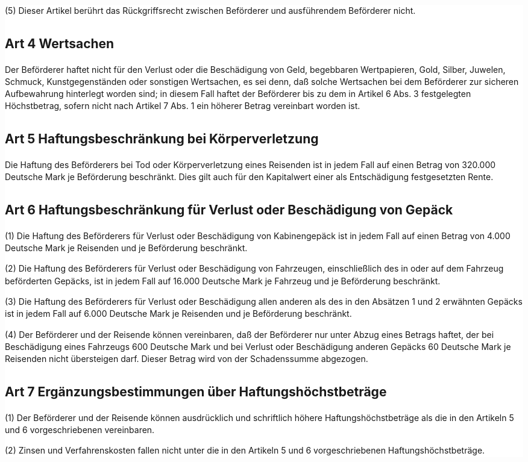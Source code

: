 (5) Dieser Artikel berührt das Rückgriffsrecht zwischen Beförderer und
ausführendem Beförderer nicht.


## Art 4 Wertsachen

Der Beförderer haftet nicht für den Verlust oder die Beschädigung von
Geld, begebbaren Wertpapieren, Gold, Silber, Juwelen, Schmuck,
Kunstgegenständen oder sonstigen Wertsachen, es sei denn, daß solche
Wertsachen bei dem Beförderer zur sicheren Aufbewahrung hinterlegt
worden sind; in diesem Fall haftet der Beförderer bis zu dem in
Artikel 6 Abs. 3 festgelegten Höchstbetrag, sofern nicht nach Artikel
7 Abs. 1 ein höherer Betrag vereinbart worden ist.


## Art 5 Haftungsbeschränkung bei Körperverletzung

Die Haftung des Beförderers bei Tod oder Körperverletzung eines
Reisenden ist in jedem Fall auf einen Betrag von 320.000 Deutsche Mark
je Beförderung beschränkt. Dies gilt auch für den Kapitalwert einer
als Entschädigung festgesetzten Rente.


## Art 6 Haftungsbeschränkung für Verlust oder Beschädigung von Gepäck

(1) Die Haftung des Beförderers für Verlust oder Beschädigung von
Kabinengepäck ist in jedem Fall auf einen Betrag von 4.000 Deutsche
Mark je Reisenden und je Beförderung beschränkt.

(2) Die Haftung des Beförderers für Verlust oder Beschädigung von
Fahrzeugen, einschließlich des in oder auf dem Fahrzeug beförderten
Gepäcks, ist in jedem Fall auf 16.000 Deutsche Mark je Fahrzeug und je
Beförderung beschränkt.

(3) Die Haftung des Beförderers für Verlust oder Beschädigung allen
anderen als des in den Absätzen 1 und 2 erwähnten Gepäcks ist in jedem
Fall auf 6.000 Deutsche Mark je Reisenden und je Beförderung
beschränkt.

(4) Der Beförderer und der Reisende können vereinbaren, daß der
Beförderer nur unter Abzug eines Betrags haftet, der bei Beschädigung
eines Fahrzeugs 600 Deutsche Mark und bei Verlust oder Beschädigung
anderen Gepäcks 60 Deutsche Mark je Reisenden nicht übersteigen darf.
Dieser Betrag wird von der Schadenssumme abgezogen.


## Art 7 Ergänzungsbestimmungen über Haftungshöchstbeträge

(1) Der Beförderer und der Reisende können ausdrücklich und
schriftlich höhere Haftungshöchstbeträge als die in den Artikeln 5 und
6 vorgeschriebenen vereinbaren.

(2) Zinsen und Verfahrenskosten fallen nicht unter die in den Artikeln
5 und 6 vorgeschriebenen Haftungshöchstbeträge.
